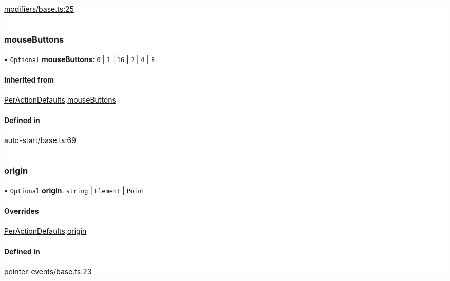 [modifiers/base.ts:25](https://github.com/Mu-L/interact.js/blob/d3d47461/packages/@interactjs/modifiers/base.ts#L25)

___

### mouseButtons

• `Optional` **mouseButtons**: ``0`` \| ``1`` \| ``16`` \| ``2`` \| ``4`` \| ``8``

#### Inherited from

[PerActionDefaults](core_options.PerActionDefaults.md).[mouseButtons](core_options.PerActionDefaults.md#mousebuttons)

#### Defined in

[auto-start/base.ts:69](https://github.com/Mu-L/interact.js/blob/d3d47461/packages/@interactjs/auto-start/base.ts#L69)

___

### origin

• `Optional` **origin**: `string` \| [`Element`](../modules/core_types.md#element) \| [`Point`](core_types.Point.md)

#### Overrides

[PerActionDefaults](core_options.PerActionDefaults.md).[origin](core_options.PerActionDefaults.md#origin)

#### Defined in

[pointer-events/base.ts:23](https://github.com/Mu-L/interact.js/blob/d3d47461/packages/@interactjs/pointer-events/base.ts#L23)
